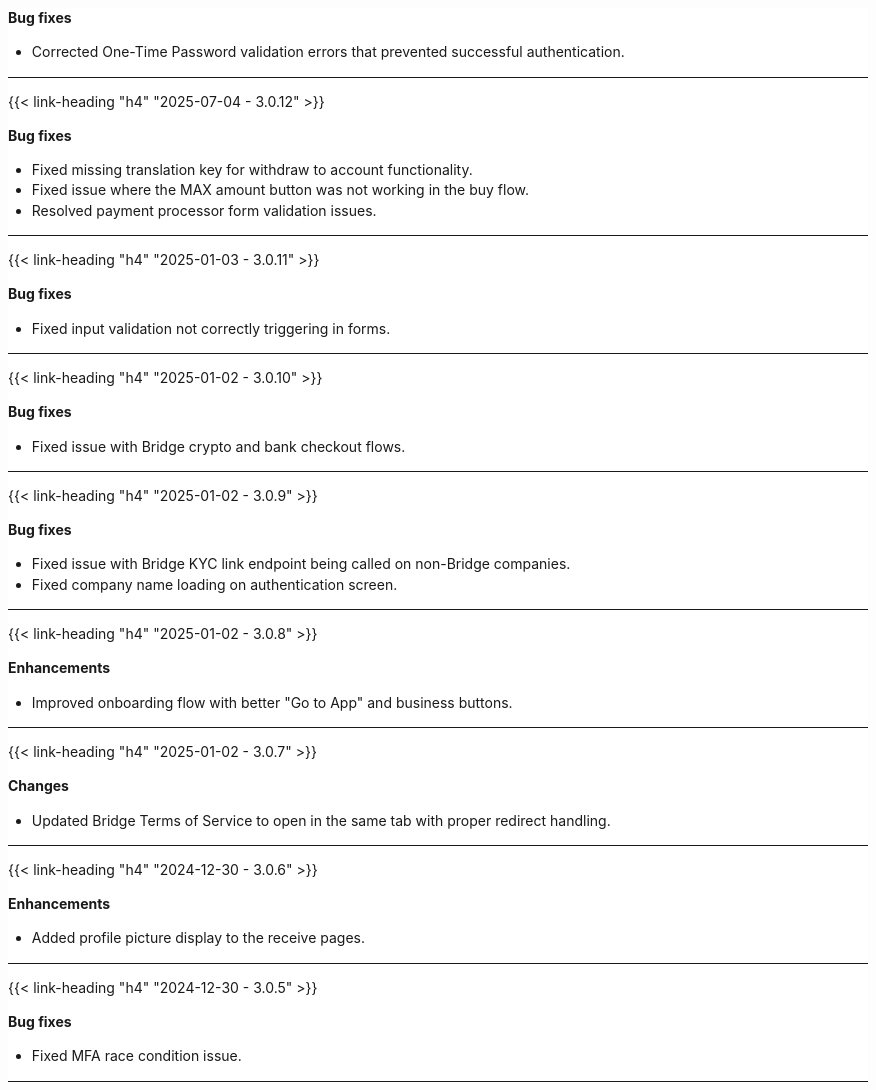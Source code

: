 **Bug fixes**
- Corrected One-Time Password validation errors that prevented successful authentication.

--- 

{{< link-heading "h4" "2025-07-04 - 3.0.12" >}}

**Bug fixes**
- Fixed missing translation key for withdraw to account functionality.
- Fixed issue where the MAX amount button was not working in the buy flow.
- Resolved payment processor form validation issues.

--- 

{{< link-heading "h4" "2025-01-03 - 3.0.11" >}}

**Bug fixes**
- Fixed input validation not correctly triggering in forms.

--- 

{{< link-heading "h4" "2025-01-02 - 3.0.10" >}}

**Bug fixes**
- Fixed issue with Bridge crypto and bank checkout flows.

--- 

{{< link-heading "h4" "2025-01-02 - 3.0.9" >}}

**Bug fixes**
- Fixed issue with Bridge KYC link endpoint being called on non-Bridge companies.
- Fixed company name loading on authentication screen.

--- 

{{< link-heading "h4" "2025-01-02 - 3.0.8" >}}

**Enhancements**
- Improved onboarding flow with better "Go to App" and business buttons.

--- 

{{< link-heading "h4" "2025-01-02 - 3.0.7" >}}

**Changes**
- Updated Bridge Terms of Service to open in the same tab with proper redirect handling.

--- 

{{< link-heading "h4" "2024-12-30 - 3.0.6" >}}

**Enhancements**
- Added profile picture display to the receive pages.

--- 

{{< link-heading "h4" "2024-12-30 - 3.0.5" >}}

**Bug fixes**
- Fixed MFA race condition issue.

--- 